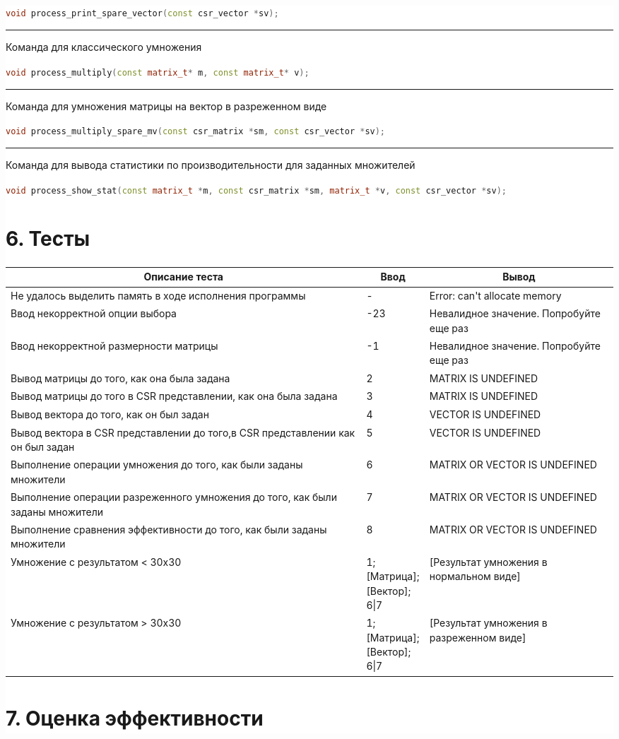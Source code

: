 ```c++
void process_print_spare_vector(const csr_vector *sv);
```

---

Команда для классического умножения

```c++
void process_multiply(const matrix_t* m, const matrix_t* v);
```

---

Команда для умножения матрицы на вектор в разреженном виде

```c++
void process_multiply_spare_mv(const csr_matrix *sm, const csr_vector *sv);
```

---

Команда для вывода статистики по производительности для заданных множителей

```c++
void process_show_stat(const matrix_t *m, const csr_matrix *sm, matrix_t *v, const csr_vector *sv);
```

# 6. Тесты

| Описание теста                                                                 | Ввод                                 | Вывод                                    |
|--------------------------------------------------------------------------------|--------------------------------------|------------------------------------------|
| Не удалось выделить память в ходе исполнения программы                         | -                                    | Error: can't allocate memory             |
| Ввод некорректной опции выбора                                                 | -23                                  | Невалидное значение. Попробуйте еще раз  |
| Ввод некорректной размерности матрицы                                          | -1                                   | Невалидное значение. Попробуйте еще раз  |
| Вывод матрицы до того, как она была задана                                     | 2                                    | MATRIX IS UNDEFINED                      |
| Вывод матрицы до того в CSR представлении, как она была задана                 | 3                                    | MATRIX IS UNDEFINED                      |
| Вывод вектора до того, как он был задан                                        | 4                                    | VECTOR IS UNDEFINED                      |
| Вывод вектора в CSR представлении до того,в CSR представлении как он был задан | 5                                    | VECTOR IS UNDEFINED                      |
| Выполнение операции умножения до того, как были заданы множители               | 6                                    | MATRIX OR VECTOR IS UNDEFINED            |
| Выполнение операции разреженного умножения до того, как были заданы множители  | 7                                    | MATRIX OR VECTOR IS UNDEFINED            |
| Выполнение сравнения эффективности до того, как были заданы множители          | 8                                    | MATRIX OR VECTOR IS UNDEFINED            |
| Умножение с результатом < 30x30                                                | 1;<br/>[Матрица];<br/>[Вектор]; 6\|7 | [Результат умножения в нормальном виде]  |
| Умножение с результатом > 30x30                                                | 1;<br/>[Матрица];<br/>[Вектор]; 6\|7 | [Результат умножения в разреженном виде] |

# 7. Оценка эффективности
